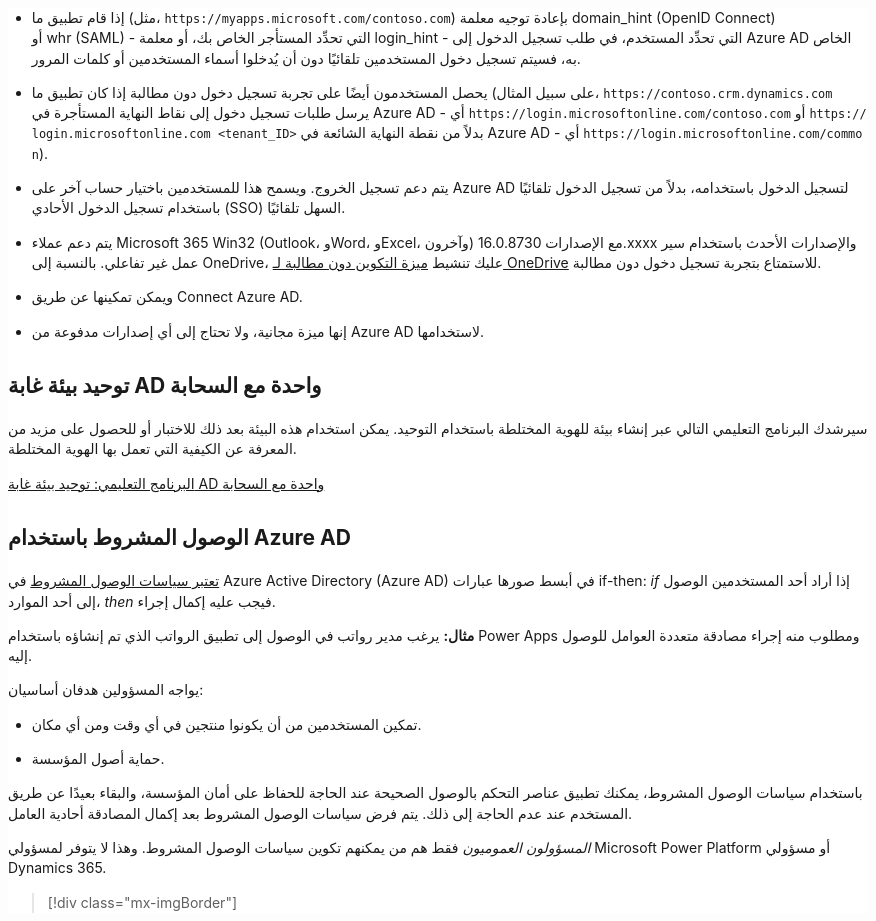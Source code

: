 -   إذا قام تطبيق ما (مثل، `https://myapps.microsoft.com/contoso.com`) بإعادة توجيه معلمة domain_hint‏ (OpenID Connect) أو whr‏ (SAML) - التي تحدِّد المستأجر الخاص بك، أو معلمة login_hint - التي تحدِّد المستخدم، في طلب تسجيل الدخول إلى Azure AD الخاص به، فسيتم تسجيل دخول المستخدمين تلقائيًا دون أن يُدخلوا أسماء المستخدمين أو كلمات المرور.

-   يحصل المستخدمون أيضًا على تجربة تسجيل دخول دون مطالبة إذا كان تطبيق ما (على سبيل المثال، `https://contoso.crm.dynamics.com` يرسل طلبات تسجيل دخول إلى نقاط النهاية المستأجرة في Azure AD - أي `https://login.microsoftonline.com/contoso.com` أو `https://login.microsoftonline.com <tenant_ID>` بدلاً من نقطة النهاية الشائعة في Azure AD - أي `https://login.microsoftonline.com/common`).

-   يتم دعم تسجيل الخروج. ويسمح هذا للمستخدمين باختيار حساب آخر على Azure AD لتسجيل الدخول باستخدامه، بدلاً من تسجيل الدخول تلقائيًا باستخدام تسجيل الدخول الأحادي (SSO) السهل تلقائيًا.

-   يتم دعم عملاء Microsoft 365 Win32 (Outlook، وWord، وExcel، وآخرون) مع الإصدارات 16.0.8730.xxxx والإصدارات الأحدث باستخدام سير عمل غير تفاعلي. بالنسبة إلى OneDrive، عليك تنشيط [ميزة التكوين دون مطالبة لـ OneDrive](https://techcommunity.microsoft.com/t5/Microsoft-OneDrive-Blog/Previews-for-Silent-Sync-Account-Configuration-and-Bandwidth/ba-p/120894/?azure-portal=true) للاستمتاع بتجربة تسجيل دخول دون مطالبة.

-   ويمكن تمكينها عن طريق Connect Azure AD.

-   إنها ميزة مجانية، ولا تحتاج إلى أي إصدارات مدفوعة من Azure AD لاستخدامها.

## <a name="federate-a-single-ad-forest-environment-to-the-cloud"></a>توحيد بيئة غابة AD واحدة مع السحابة

سيرشدك البرنامج التعليمي التالي عبر إنشاء بيئة للهوية المختلطة باستخدام التوحيد. يمكن استخدام هذه البيئة بعد ذلك للاختبار أو للحصول على مزيد من المعرفة عن الكيفية التي تعمل بها الهوية المختلطة.

[البرنامج التعليمي: توحيد بيئة غابة AD واحدة مع السحابة](/azure/active-directory/hybrid/tutorial-federation/?azure-portal=true)

## <a name="azure-ad-conditional-access"></a>الوصول المشروط باستخدام Azure AD

[تعتبر سياسات الوصول المشروط](/azure/active-directory/conditional-access/?azure-portal=true) في Azure Active Directory (Azure AD) في أبسط صورها عبارات if-then: *if* إذا أراد أحد المستخدمين الوصول إلى أحد الموارد، *then* فيجب عليه إكمال إجراء.

**مثال:** يرغب مدير رواتب في الوصول إلى تطبيق الرواتب الذي تم إنشاؤه باستخدام Power Apps ومطلوب منه إجراء مصادقة متعددة العوامل للوصول إليه.

يواجه المسؤولين هدفان أساسيان:

-   تمكين المستخدمين من أن يكونوا منتجين في أي وقت ومن أي مكان.

-   حماية أصول المؤسسة.

باستخدام سياسات الوصول المشروط، يمكنك تطبيق عناصر التحكم بالوصول الصحيحة عند الحاجة للحفاظ على أمان المؤسسة، والبقاء بعيدًا عن طريق المستخدم عند عدم الحاجة إلى ذلك. يتم فرض سياسات الوصول المشروط بعد إكمال المصادقة أحادية العامل.

*المسؤولون العموميون* فقط هم من يمكنهم تكوين سياسات الوصول المشروط. وهذا لا يتوفر لمسؤولي Microsoft Power Platform أو مسؤولي Dynamics 365.

> [!div class="mx-imgBorder"]
